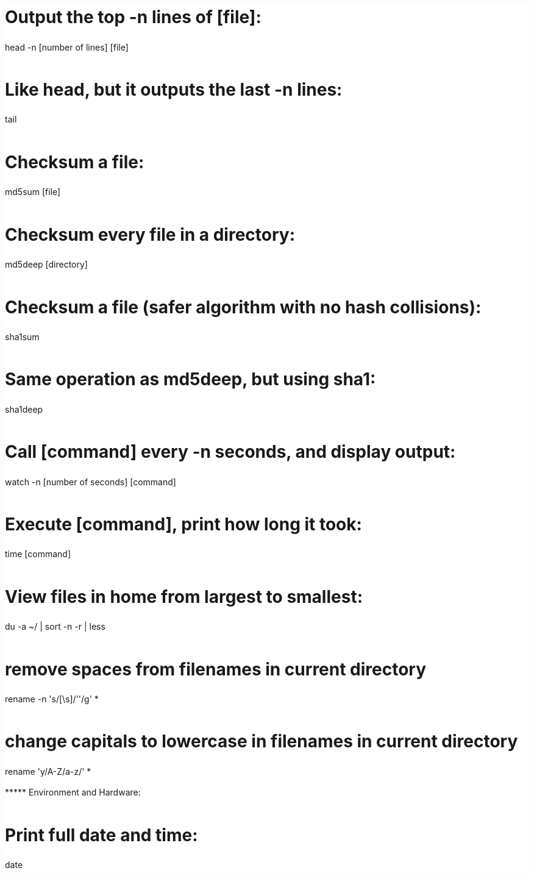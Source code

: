 # Output the top -n lines of [file]:
head -n [number of lines] [file]

# Like head, but it outputs the last -n lines:
tail

# Checksum a file:
md5sum [file]

# Checksum every file in a directory:
md5deep [directory]

# Checksum a file (safer algorithm with no hash collisions):
sha1sum

# Same operation as md5deep, but using sha1:
sha1deep

# Call [command] every -n seconds, and display output:
watch -n [number of seconds] [command]

# Execute [command], print how long it took:
time [command]

# View files in home from largest to smallest:
du -a ~/ | sort -n -r | less

# remove spaces from filenames in current directory
rename -n 's/[\s]/''/g' *

# change capitals to lowercase in filenames in current directory
rename 'y/A-Z/a-z/' *

***** Environment and Hardware:
# Print full date and time:
date
